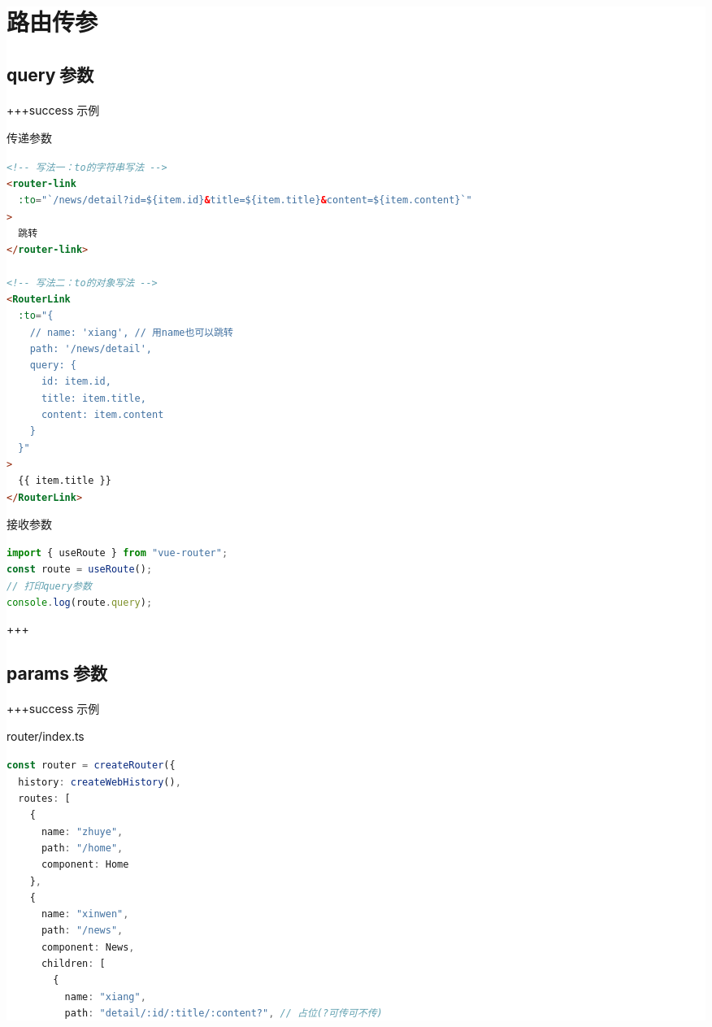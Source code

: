 # 路由传参

## query 参数

+++success 示例

传递参数

```html
<!-- 写法一：to的字符串写法 -->
<router-link
  :to="`/news/detail?id=${item.id}&title=${item.title}&content=${item.content}`"
>
  跳转
</router-link>

<!-- 写法二：to的对象写法 -->
<RouterLink
  :to="{
    // name: 'xiang', // 用name也可以跳转
    path: '/news/detail',
    query: {
      id: item.id,
      title: item.title,
      content: item.content
    }
  }"
>
  {{ item.title }}
</RouterLink>
```

接收参数

```ts
import { useRoute } from "vue-router";
const route = useRoute();
// 打印query参数
console.log(route.query);
```

+++

## params 参数

+++success 示例

router/index.ts

```ts
const router = createRouter({
  history: createWebHistory(),
  routes: [
    {
      name: "zhuye",
      path: "/home",
      component: Home
    },
    {
      name: "xinwen",
      path: "/news",
      component: News,
      children: [
        {
          name: "xiang",
          path: "detail/:id/:title/:content?", // 占位(?可传可不传)
```